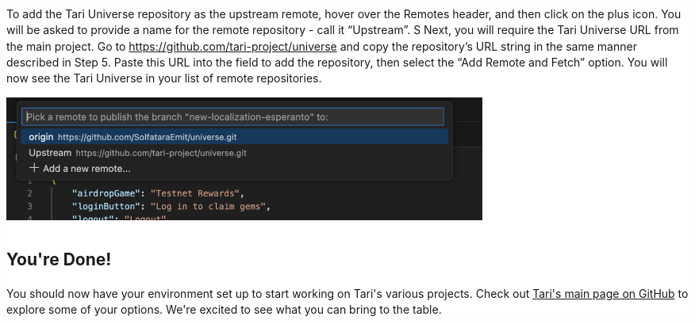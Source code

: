 To add the Tari Universe repository as the upstream remote, hover over the Remotes header, and then click on the plus icon. You will be asked to provide a name for the remote repository - call it “Upstream”.
S
Next, you will require the Tari Universe URL from the main project. Go to https://github.com/tari-project/universe and copy the repository’s URL string in the same manner described in Step 5. Paste this URL into the field to add the repository, then select the “Add Remote and Fetch” option. You will now see the Tari Universe in your list of remote repositories.

 <img src="../assets/lessons/img/settingupenviro_lesson/remoterepo.png" width=600>

## You're Done!
You should now have your environment set up to start working on Tari's various projects. Check out [Tari's main page on GitHub](https://github.com/tari-project) to explore some of your options. We're excited to see what you can bring to the table.